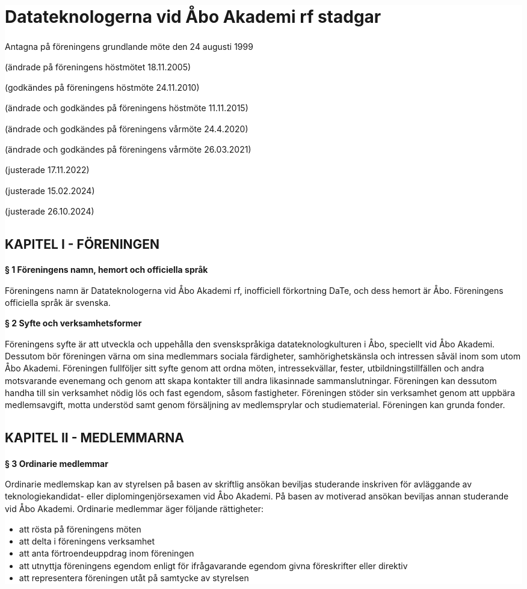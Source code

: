 ﻿# Datateknologerna vid Åbo Akademi rf stadgar

Antagna på föreningens grundlande möte den 24 augusti 1999

(ändrade på föreningens höstmötet 18.11.2005)

(godkändes på föreningens höstmöte 24.11.2010)

(ändrade och godkändes på föreningens höstmöte 11.11.2015)

(ändrade och godkändes på föreningens vårmöte 24.4.2020)

(ändrade och godkändes på föreningens vårmöte 26.03.2021)

(justerade 17.11.2022)

(justerade 15.02.2024)

(justerade 26.10.2024)

## KAPITEL I - FÖRENINGEN

**§ 1 Föreningens namn, hemort och officiella språk**

Föreningens namn är Datateknologerna vid Åbo Akademi rf, inofficiell förkortning DaTe, och dess hemort är
Åbo. Föreningens officiella språk är svenska.

**§ 2 Syfte och verksamhetsformer**

Föreningens syfte är att utveckla och uppehålla den svenskspråkiga datateknologkulturen i Åbo, speciellt vid
Åbo Akademi. Dessutom bör föreningen värna om sina medlemmars sociala färdigheter, samhörighetskänsla och
intressen såväl inom som utom Åbo Akademi.
Föreningen fullföljer sitt syfte genom att ordna möten, intressekvällar, fester, utbildningstillfällen och andra
motsvarande evenemang och genom att skapa kontakter till andra likasinnade sammanslutningar. Föreningen kan
dessutom handha till sin verksamhet nödig lös och fast egendom, såsom fastigheter.
Föreningen stöder sin verksamhet genom att uppbära medlemsavgift, motta understöd samt genom försäljning av
medlemsprylar och studiematerial. Föreningen kan grunda fonder.

## KAPITEL II - MEDLEMMARNA

**§ 3 Ordinarie medlemmar**

Ordinarie medlemskap kan av styrelsen på basen av skriftlig ansökan beviljas studerande inskriven för
avläggande av teknologiekandidat- eller diplomingenjörsexamen vid Åbo Akademi.
På basen av motiverad ansökan beviljas annan studerande vid Åbo Akademi. Ordinarie medlemmar äger
följande rättigheter:

* att rösta på föreningens möten
* att delta i föreningens verksamhet
* att anta förtroendeuppdrag inom föreningen
* att utnyttja föreningens egendom enligt för ifrågavarande egendom givna föreskrifter eller direktiv
* att representera föreningen utåt på samtycke av styrelsen
